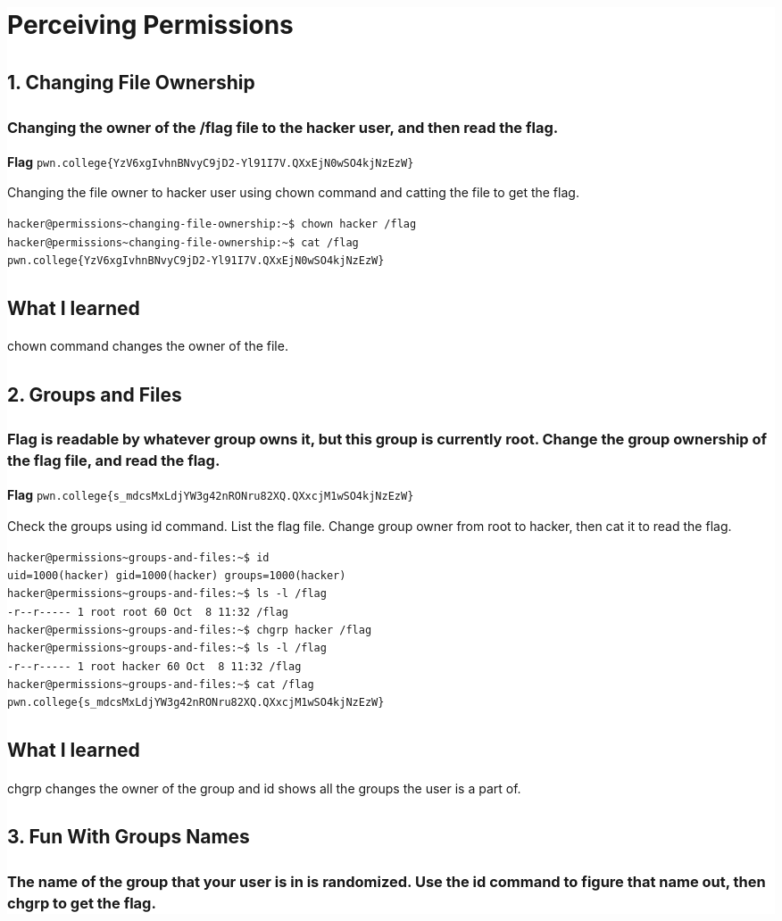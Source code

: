 # Perceiving Permissions

## 1. Changing File Ownership

### Changing the owner of the /flag file to the hacker user, and then read the flag.

**Flag** `pwn.college{YzV6xgIvhnBNvyC9jD2-Yl91I7V.QXxEjN0wSO4kjNzEzW}`

Changing the file owner to hacker user using chown command and catting the file to get the flag.

```
hacker@permissions~changing-file-ownership:~$ chown hacker /flag
hacker@permissions~changing-file-ownership:~$ cat /flag
pwn.college{YzV6xgIvhnBNvyC9jD2-Yl91I7V.QXxEjN0wSO4kjNzEzW}
```
## What I learned
chown command changes the owner of the file.


## 2. Groups and Files

### Flag is readable by whatever group owns it, but this group is currently root. Change the group ownership of the flag file, and read the flag.

**Flag** `pwn.college{s_mdcsMxLdjYW3g42nRONru82XQ.QXxcjM1wSO4kjNzEzW}`

Check the groups using id command. List the flag file. Change group owner from root to hacker, then cat it to read the flag.

```
hacker@permissions~groups-and-files:~$ id
uid=1000(hacker) gid=1000(hacker) groups=1000(hacker)
hacker@permissions~groups-and-files:~$ ls -l /flag
-r--r----- 1 root root 60 Oct  8 11:32 /flag
hacker@permissions~groups-and-files:~$ chgrp hacker /flag
hacker@permissions~groups-and-files:~$ ls -l /flag
-r--r----- 1 root hacker 60 Oct  8 11:32 /flag
hacker@permissions~groups-and-files:~$ cat /flag
pwn.college{s_mdcsMxLdjYW3g42nRONru82XQ.QXxcjM1wSO4kjNzEzW}
```
## What I learned
chgrp changes the owner of the group and id shows all the groups the user is a part of.


## 3. Fun With Groups Names

### The name of the group that your user is in is randomized. Use the id command to figure that name out, then chgrp to get the flag.
